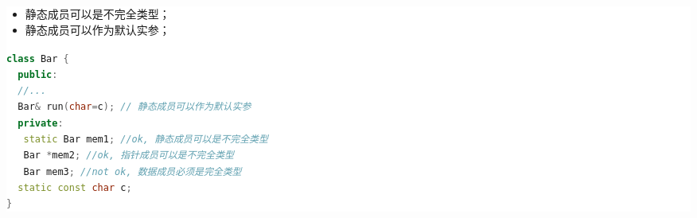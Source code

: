 * 静态成员可以是不完全类型；
* 静态成员可以作为默认实参；

```cpp
class Bar {
  public:
  //...
  Bar& run(char=c); // 静态成员可以作为默认实参
  private:
   static Bar mem1; //ok, 静态成员可以是不完全类型
   Bar *mem2; //ok, 指针成员可以是不完全类型
   Bar mem3; //not ok, 数据成员必须是完全类型
  static const char c;
}
```

